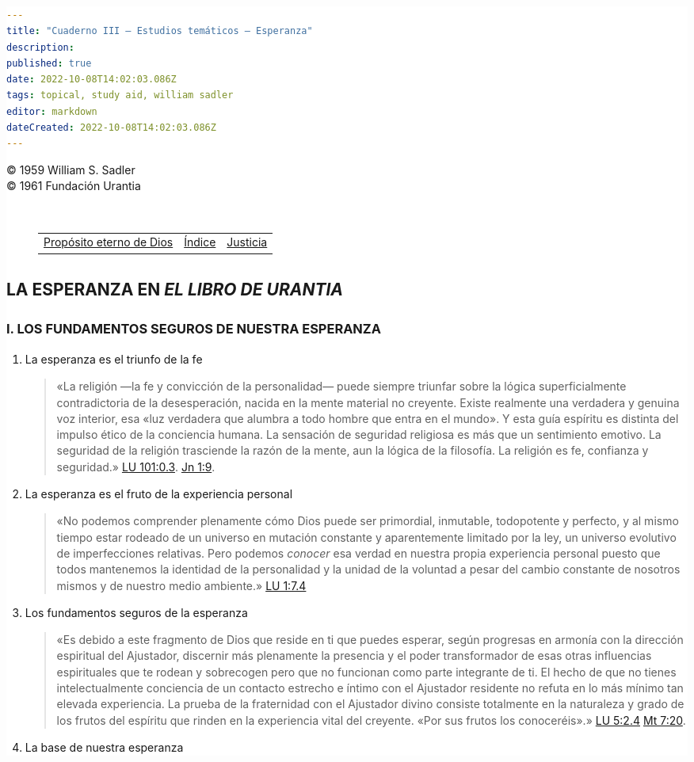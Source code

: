 ```yaml
---
title: "Cuaderno III — Estudios temáticos — Esperanza"
description: 
published: true
date: 2022-10-08T14:02:03.086Z
tags: topical, study aid, william sadler
editor: markdown
dateCreated: 2022-10-08T14:02:03.086Z
---
```


<p class="v-card v-sheet theme--light grey lighten-3 px-2">© 1959 William S. Sadler<br>© 1961 Fundación Urantia</p>

<br>

<figure class="table chapter-navigator">
	<table>
		<tbody>
		<tr>
			<td><a href="/es/article/William_S_Sadler/Workbook_3_Topical_and_Doctrinal_Studies/Gods_Eternal_Purpose"><span class="mdi mdi-arrow-left-drop-circle"></span><span class="pl-2">Propósito eterno de Dios</span></a></td>
			<td><a href="/es/article/William_S_Sadler/Workbook_3_Topical_and_Doctrinal_Studies#índice"><span class="mdi mdi-book-open-variant"></span><span class="pl-2">Índice</span></a></td>
			<td><a href="/es/article/William_S_Sadler/Workbook_3_Topical_and_Doctrinal_Studies/Justice"><span class="pr-2">Justicia</span><span class="mdi mdi-arrow-right-drop-circle"></span></a></td>
		</tr>
		</tbody>
	</table>
</figure>

## LA ESPERANZA EN _EL LIBRO DE URANTIA_

### I. LOS FUNDAMENTOS SEGUROS DE NUESTRA ESPERANZA

1. La esperanza es el triunfo de la fe
	> «La religión —la fe y convicción de la personalidad— puede siempre triunfar sobre la lógica superficialmente contradictoria de la desesperación, nacida en la mente material no creyente. Existe realmente una verdadera y genuina voz interior, esa «luz verdadera que alumbra a todo hombre que entra en el mundo». Y esta guía espíritu es distinta del impulso ético de la conciencia humana. La sensación de seguridad religiosa es más que un sentimiento emotivo. La seguridad de la religión trasciende la razón de la mente, aun la lógica de la filosofía. La religión es fe, confianza y seguridad.» [LU 101:0.3](/es/The_Urantia_Book/101#p0_3). [Jn 1:9](/es/Bible/John/1#v9).
2. La esperanza es el fruto de la experiencia personal
	> «No podemos comprender plenamente cómo Dios puede ser primordial, inmutable, todopotente y perfecto, y al mismo tiempo estar rodeado de un universo en mutación constante y aparentemente limitado por la ley, un universo evolutivo de imperfecciones relativas. Pero podemos _conocer_ esa verdad en nuestra propia experiencia personal puesto que todos mantenemos la identidad de la personalidad y la unidad de la voluntad a pesar del cambio constante de nosotros mismos y de nuestro medio ambiente.» [LU 1:7.4](/es/The_Urantia_Book/1#p7_4)
3. Los fundamentos seguros de la esperanza
	> «Es debido a este fragmento de Dios que reside en ti que puedes esperar, según progresas en armonía con la dirección espiritual del Ajustador, discernir más plenamente la presencia y el poder transformador de esas otras influencias espirituales que te rodean y sobrecogen pero que no funcionan como parte integrante de ti. El hecho de que no tienes intelectualmente conciencia de un contacto estrecho e íntimo con el Ajustador residente no refuta en lo más mínimo tan elevada experiencia. La prueba de la fraternidad con el Ajustador divino consiste totalmente en la naturaleza y grado de los frutos del espíritu que rinden en la experiencia vital del creyente. «Por sus frutos los conoceréis».» [LU 5:2.4](/es/The_Urantia_Book/5#p2_4) [Mt 7:20](/es/Bible/Matthew/7#v20).
4. La base de nuestra esperanza